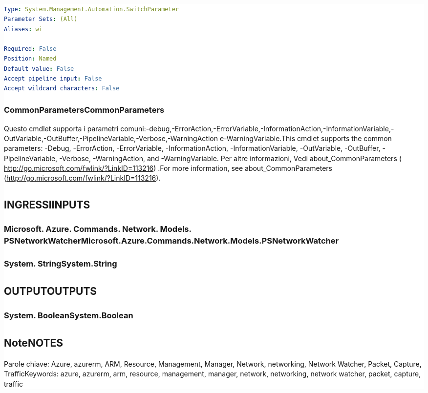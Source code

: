 ```yaml
Type: System.Management.Automation.SwitchParameter
Parameter Sets: (All)
Aliases: wi

Required: False
Position: Named
Default value: False
Accept pipeline input: False
Accept wildcard characters: False
```

### <span data-ttu-id="43843-137">CommonParameters</span><span class="sxs-lookup"><span data-stu-id="43843-137">CommonParameters</span></span>
<span data-ttu-id="43843-138">Questo cmdlet supporta i parametri comuni:-debug,-ErrorAction,-ErrorVariable,-InformationAction,-InformationVariable,-OutVariable,-OutBuffer,-PipelineVariable,-Verbose,-WarningAction e-WarningVariable.</span><span class="sxs-lookup"><span data-stu-id="43843-138">This cmdlet supports the common parameters: -Debug, -ErrorAction, -ErrorVariable, -InformationAction, -InformationVariable, -OutVariable, -OutBuffer, -PipelineVariable, -Verbose, -WarningAction, and -WarningVariable.</span></span> <span data-ttu-id="43843-139">Per altre informazioni, Vedi about_CommonParameters ( http://go.microsoft.com/fwlink/?LinkID=113216) .</span><span class="sxs-lookup"><span data-stu-id="43843-139">For more information, see about_CommonParameters (http://go.microsoft.com/fwlink/?LinkID=113216).</span></span>

## <span data-ttu-id="43843-140">INGRESSI</span><span class="sxs-lookup"><span data-stu-id="43843-140">INPUTS</span></span>

### <span data-ttu-id="43843-141">Microsoft. Azure. Commands. Network. Models. PSNetworkWatcher</span><span class="sxs-lookup"><span data-stu-id="43843-141">Microsoft.Azure.Commands.Network.Models.PSNetworkWatcher</span></span>

### <span data-ttu-id="43843-142">System. String</span><span class="sxs-lookup"><span data-stu-id="43843-142">System.String</span></span>

## <span data-ttu-id="43843-143">OUTPUT</span><span class="sxs-lookup"><span data-stu-id="43843-143">OUTPUTS</span></span>

### <span data-ttu-id="43843-144">System. Boolean</span><span class="sxs-lookup"><span data-stu-id="43843-144">System.Boolean</span></span>

## <span data-ttu-id="43843-145">Note</span><span class="sxs-lookup"><span data-stu-id="43843-145">NOTES</span></span>
<span data-ttu-id="43843-146">Parole chiave: Azure, azurerm, ARM, Resource, Management, Manager, Network, networking, Network Watcher, Packet, Capture, Traffic</span><span class="sxs-lookup"><span data-stu-id="43843-146">Keywords: azure, azurerm, arm, resource, management, manager, network, networking, network watcher, packet, capture, traffic</span></span>
